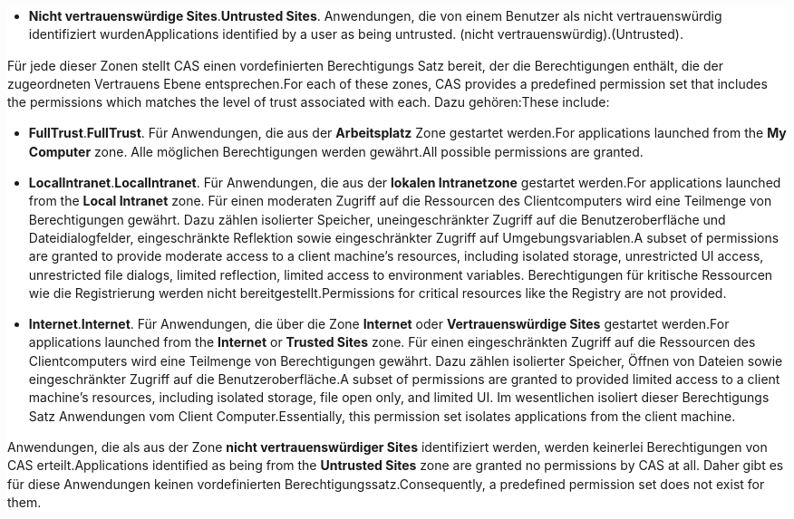- <span data-ttu-id="f4793-188">**Nicht vertrauenswürdige Sites**.</span><span class="sxs-lookup"><span data-stu-id="f4793-188">**Untrusted Sites**.</span></span> <span data-ttu-id="f4793-189">Anwendungen, die von einem Benutzer als nicht vertrauenswürdig identifiziert wurden</span><span class="sxs-lookup"><span data-stu-id="f4793-189">Applications identified by a user as being untrusted.</span></span> <span data-ttu-id="f4793-190">(nicht vertrauenswürdig).</span><span class="sxs-lookup"><span data-stu-id="f4793-190">(Untrusted).</span></span>  
  
 <span data-ttu-id="f4793-191">Für jede dieser Zonen stellt CAS einen vordefinierten Berechtigungs Satz bereit, der die Berechtigungen enthält, die der zugeordneten Vertrauens Ebene entsprechen.</span><span class="sxs-lookup"><span data-stu-id="f4793-191">For each of these zones, CAS provides a predefined permission set that includes the permissions which matches the level of trust associated with each.</span></span> <span data-ttu-id="f4793-192">Dazu gehören:</span><span class="sxs-lookup"><span data-stu-id="f4793-192">These include:</span></span>  
  
- <span data-ttu-id="f4793-193">**FullTrust**.</span><span class="sxs-lookup"><span data-stu-id="f4793-193">**FullTrust**.</span></span> <span data-ttu-id="f4793-194">Für Anwendungen, die aus der **Arbeitsplatz** Zone gestartet werden.</span><span class="sxs-lookup"><span data-stu-id="f4793-194">For applications launched from the **My Computer** zone.</span></span> <span data-ttu-id="f4793-195">Alle möglichen Berechtigungen werden gewährt.</span><span class="sxs-lookup"><span data-stu-id="f4793-195">All possible permissions are granted.</span></span>  
  
- <span data-ttu-id="f4793-196">**LocalIntranet**.</span><span class="sxs-lookup"><span data-stu-id="f4793-196">**LocalIntranet**.</span></span> <span data-ttu-id="f4793-197">Für Anwendungen, die aus der **lokalen Intranetzone** gestartet werden.</span><span class="sxs-lookup"><span data-stu-id="f4793-197">For applications launched from the **Local Intranet** zone.</span></span> <span data-ttu-id="f4793-198">Für einen moderaten Zugriff auf die Ressourcen des Clientcomputers wird eine Teilmenge von Berechtigungen gewährt. Dazu zählen isolierter Speicher, uneingeschränkter Zugriff auf die Benutzeroberfläche und Dateidialogfelder, eingeschränkte Reflektion sowie eingeschränkter Zugriff auf Umgebungsvariablen.</span><span class="sxs-lookup"><span data-stu-id="f4793-198">A subset of permissions are granted to provide moderate access to a client machine’s resources, including isolated storage, unrestricted UI access, unrestricted file dialogs, limited reflection, limited access to environment variables.</span></span> <span data-ttu-id="f4793-199">Berechtigungen für kritische Ressourcen wie die Registrierung werden nicht bereitgestellt.</span><span class="sxs-lookup"><span data-stu-id="f4793-199">Permissions for critical resources like the Registry are not provided.</span></span>  
  
- <span data-ttu-id="f4793-200">**Internet**.</span><span class="sxs-lookup"><span data-stu-id="f4793-200">**Internet**.</span></span> <span data-ttu-id="f4793-201">Für Anwendungen, die über die Zone **Internet** oder **Vertrauenswürdige Sites** gestartet werden.</span><span class="sxs-lookup"><span data-stu-id="f4793-201">For applications launched from the **Internet** or **Trusted Sites** zone.</span></span> <span data-ttu-id="f4793-202">Für einen eingeschränkten Zugriff auf die Ressourcen des Clientcomputers wird eine Teilmenge von Berechtigungen gewährt. Dazu zählen isolierter Speicher, Öffnen von Dateien sowie eingeschränkter Zugriff auf die Benutzeroberfläche.</span><span class="sxs-lookup"><span data-stu-id="f4793-202">A subset of permissions are granted to provided limited access to a client machine’s resources, including isolated storage, file open only, and limited UI.</span></span> <span data-ttu-id="f4793-203">Im wesentlichen isoliert dieser Berechtigungs Satz Anwendungen vom Client Computer.</span><span class="sxs-lookup"><span data-stu-id="f4793-203">Essentially, this permission set isolates applications from the client machine.</span></span>  
  
 <span data-ttu-id="f4793-204">Anwendungen, die als aus der Zone **nicht vertrauenswürdiger Sites** identifiziert werden, werden keinerlei Berechtigungen von CAS erteilt.</span><span class="sxs-lookup"><span data-stu-id="f4793-204">Applications identified as being from the **Untrusted Sites** zone are granted no permissions by CAS at all.</span></span> <span data-ttu-id="f4793-205">Daher gibt es für diese Anwendungen keinen vordefinierten Berechtigungssatz.</span><span class="sxs-lookup"><span data-stu-id="f4793-205">Consequently, a predefined permission set does not exist for them.</span></span>  
  